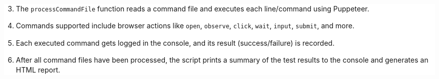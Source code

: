 3. The `processCommandFile` function reads a command file and executes each line/command using Puppeteer.

4. Commands supported include browser actions like `open`, `observe`, `click`, `wait`, `input`, `submit`, and more.

5. Each executed command gets logged in the console, and its result (success/failure) is recorded.

6. After all command files have been processed, the script prints a summary of the test results to the console and generates an HTML report.



